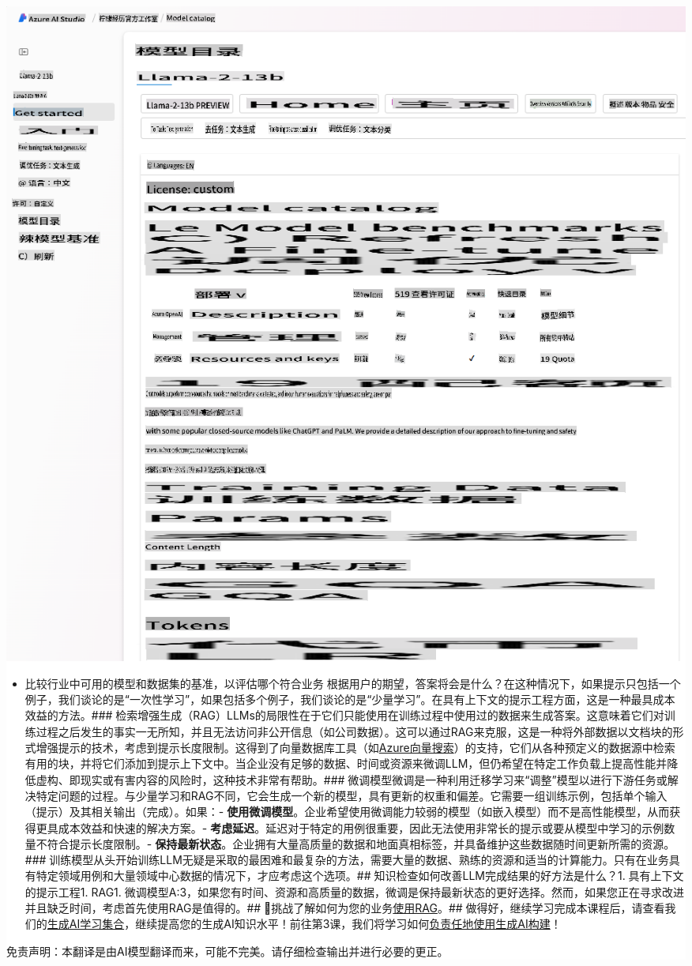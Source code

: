 ![模型卡](../../../translated_images/ModelCard.d43706b1009b5dc92f85fb683b0a53d0fb2c55ae7c3d6fe09e8ff93b4fb4afb9.zh.png)

- 比较行业中可用的模型和数据集的基准，以评估哪个符合业务
根据用户的期望，答案将会是什么？在这种情况下，如果提示只包括一个例子，我们谈论的是“一次性学习”，如果包括多个例子，我们谈论的是“少量学习”。在具有上下文的提示工程方面，这是一种最具成本效益的方法。### 检索增强生成（RAG）LLMs的局限性在于它们只能使用在训练过程中使用过的数据来生成答案。这意味着它们对训练过程之后发生的事实一无所知，并且无法访问非公开信息（如公司数据）。这可以通过RAG来克服，这是一种将外部数据以文档块的形式增强提示的技术，考虑到提示长度限制。这得到了向量数据库工具（如[Azure向量搜索](https://learn.microsoft.com/azure/search/vector-search-overview?WT.mc_id=academic-105485-koreyst)）的支持，它们从各种预定义的数据源中检索有用的块，并将它们添加到提示上下文中。当企业没有足够的数据、时间或资源来微调LLM，但仍希望在特定工作负载上提高性能并降低虚构、即现实或有害内容的风险时，这种技术非常有帮助。### 微调模型微调是一种利用迁移学习来“调整”模型以进行下游任务或解决特定问题的过程。与少量学习和RAG不同，它会生成一个新的模型，具有更新的权重和偏差。它需要一组训练示例，包括单个输入（提示）及其相关输出（完成）。如果：- **使用微调模型**。企业希望使用微调能力较弱的模型（如嵌入模型）而不是高性能模型，从而获得更具成本效益和快速的解决方案。- **考虑延迟**。延迟对于特定的用例很重要，因此无法使用非常长的提示或要从模型中学习的示例数量不符合提示长度限制。- **保持最新状态**。企业拥有大量高质量的数据和地面真相标签，并具备维护这些数据随时间更新所需的资源。### 训练模型从头开始训练LLM无疑是采取的最困难和最复杂的方法，需要大量的数据、熟练的资源和适当的计算能力。只有在业务具有特定领域用例和大量领域中心数据的情况下，才应考虑这个选项。## 知识检查如何改善LLM完成结果的好方法是什么？1. 具有上下文的提示工程1. RAG1. 微调模型A:3，如果您有时间、资源和高质量的数据，微调是保持最新状态的更好选择。然而，如果您正在寻求改进并且缺乏时间，考虑首先使用RAG是值得的。## 🚀挑战了解如何为您的业务[使用RAG](https://learn.microsoft.com/azure/search/retrieval-augmented-generation-overview?WT.mc_id=academic-105485-koreyst)。## 做得好，继续学习完成本课程后，请查看我们的[生成AI学习集合](https://aka.ms/genai-collection?WT.mc_id=academic-105485-koreyst)，继续提高您的生成AI知识水平！前往第3课，我们将学习如何[负责任地使用生成AI构建](../03-using-generative-ai-responsibly/README.md?WT.mc_id=academic-105485-koreyst)！


免责声明：本翻译是由AI模型翻译而来，可能不完美。请仔细检查输出并进行必要的更正。
